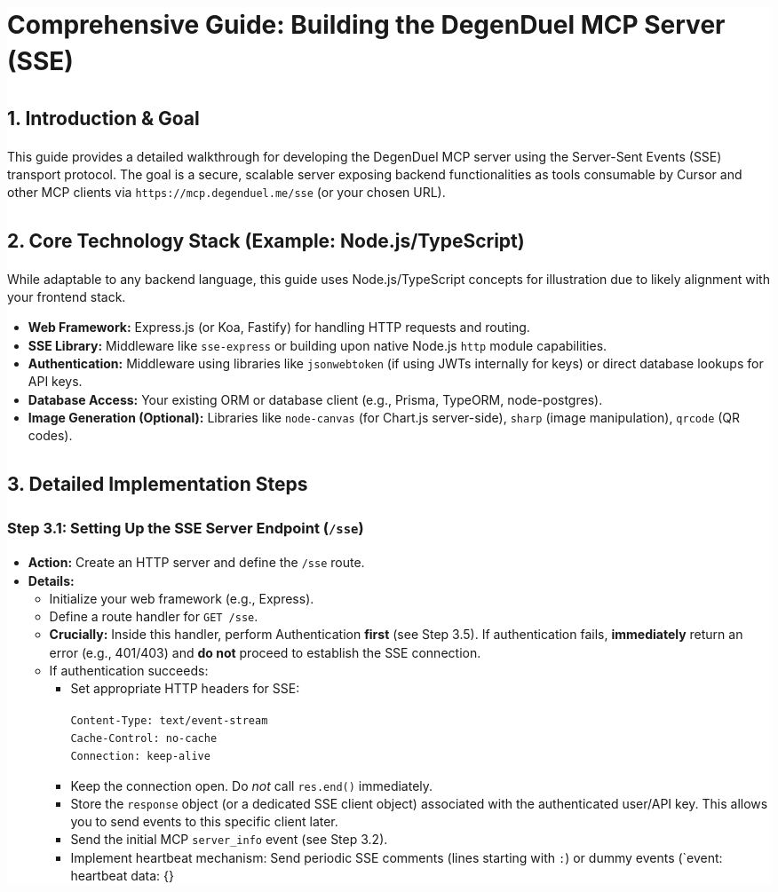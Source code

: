 # Comprehensive Guide: Building the DegenDuel MCP Server (SSE)

## 1. Introduction & Goal

This guide provides a detailed walkthrough for developing the DegenDuel MCP server using the Server-Sent Events (SSE) transport protocol. The goal is a secure, scalable server exposing backend functionalities as tools consumable by Cursor and other MCP clients via `https://mcp.degenduel.me/sse` (or your chosen URL).

## 2. Core Technology Stack (Example: Node.js/TypeScript)

While adaptable to any backend language, this guide uses Node.js/TypeScript concepts for illustration due to likely alignment with your frontend stack.

*   **Web Framework:** Express.js (or Koa, Fastify) for handling HTTP requests and routing.
*   **SSE Library:** Middleware like `sse-express` or building upon native Node.js `http` module capabilities.
*   **Authentication:** Middleware using libraries like `jsonwebtoken` (if using JWTs internally for keys) or direct database lookups for API keys.
*   **Database Access:** Your existing ORM or database client (e.g., Prisma, TypeORM, node-postgres).
*   **Image Generation (Optional):** Libraries like `node-canvas` (for Chart.js server-side), `sharp` (image manipulation), `qrcode` (QR codes).

## 3. Detailed Implementation Steps

### Step 3.1: Setting Up the SSE Server Endpoint (`/sse`)

*   **Action:** Create an HTTP server and define the `/sse` route.
*   **Details:**
    *   Initialize your web framework (e.g., Express).
    *   Define a route handler for `GET /sse`.
    *   **Crucially:** Inside this handler, perform Authentication **first** (see Step 3.5). If authentication fails, **immediately** return an error (e.g., 401/403) and **do not** proceed to establish the SSE connection.
    *   If authentication succeeds:
        *   Set appropriate HTTP headers for SSE:
            ```http
            Content-Type: text/event-stream
            Cache-Control: no-cache
            Connection: keep-alive
            ```
        *   Keep the connection open. Do *not* call `res.end()` immediately.
        *   Store the `response` object (or a dedicated SSE client object) associated with the authenticated user/API key. This allows you to send events to this specific client later.
        *   Send the initial MCP `server_info` event (see Step 3.2).
        *   Implement heartbeat mechanism: Send periodic SSE comments (lines starting with `:`) or dummy events (`event: heartbeat
data: {}
